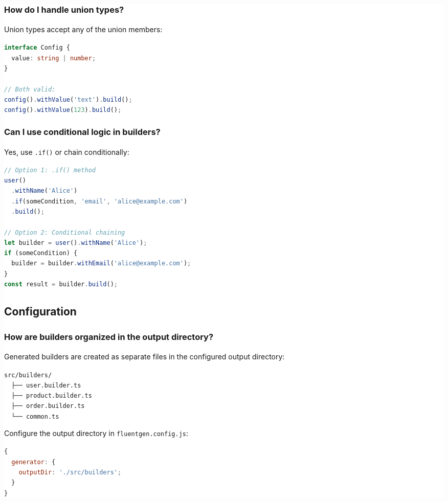 ### How do I handle union types?

Union types accept any of the union members:

```typescript
interface Config {
  value: string | number;
}

// Both valid:
config().withValue('text').build();
config().withValue(123).build();
```

### Can I use conditional logic in builders?

Yes, use `.if()` or chain conditionally:

```typescript
// Option 1: .if() method
user()
  .withName('Alice')
  .if(someCondition, 'email', 'alice@example.com')
  .build();

// Option 2: Conditional chaining
let builder = user().withName('Alice');
if (someCondition) {
  builder = builder.withEmail('alice@example.com');
}
const result = builder.build();
```

## Configuration

### How are builders organized in the output directory?

Generated builders are created as separate files in the configured output
directory:

```
src/builders/
  ├── user.builder.ts
  ├── product.builder.ts
  ├── order.builder.ts
  └── common.ts
```

Configure the output directory in `fluentgen.config.js`:

```javascript
{
  generator: {
    outputDir: './src/builders';
  }
}
```
